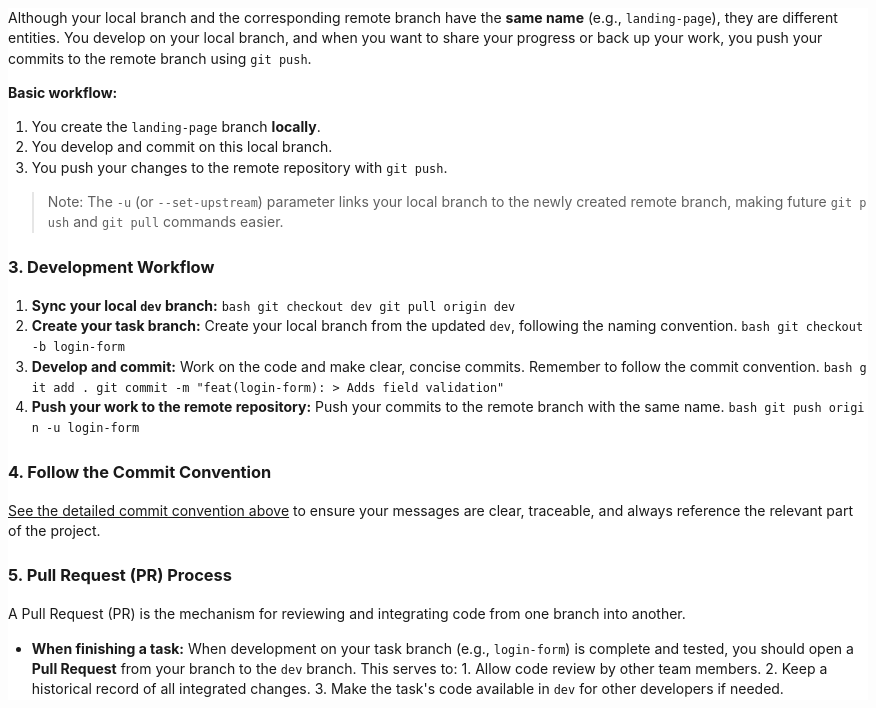 Although your local branch and the corresponding remote branch have the **same name** (e.g., `landing-page`), they are different entities. You develop on your local branch, and when you want to share your progress or back up your work, you push your commits to the remote branch using `git push`.

**Basic workflow:**

1. You create the `landing-page` branch **locally**.
2. You develop and commit on this local branch.
3. You push your changes to the remote repository with `git push`.

> Note: The `-u` (or `--set-upstream`) parameter links your local branch to the newly created remote branch, making future `git push` and `git pull` commands easier.

### 3. Development Workflow

1. **Sync your local `dev` branch:**
        ```bash
        git checkout dev
        git pull origin dev
        ```
2. **Create your task branch:**
        Create your local branch from the updated `dev`, following the naming convention.
        ```bash
        git checkout -b login-form
        ```
3. **Develop and commit:**
        Work on the code and make clear, concise commits. Remember to follow the commit convention.
        ```bash
        git add .
        git commit -m "feat(login-form):
        > Adds field validation"
        ```
4. **Push your work to the remote repository:**
        Push your commits to the remote branch with the same name.
        ```bash
        git push origin -u login-form
        ```

### 4. Follow the Commit Convention

[See the detailed commit convention above](#commit-convention) to ensure your messages are clear, traceable, and always reference the relevant part of the project.

### 5. Pull Request (PR) Process

A Pull Request (PR) is the mechanism for reviewing and integrating code from one branch into another.

- **When finishing a task:**
        When development on your task branch (e.g., `login-form`) is complete and tested, you should open a **Pull Request** from your branch to the `dev` branch.
        This serves to:
        1. Allow code review by other team members.
        2. Keep a historical record of all integrated changes.
        3. Make the task's code available in `dev` for other developers if needed.
